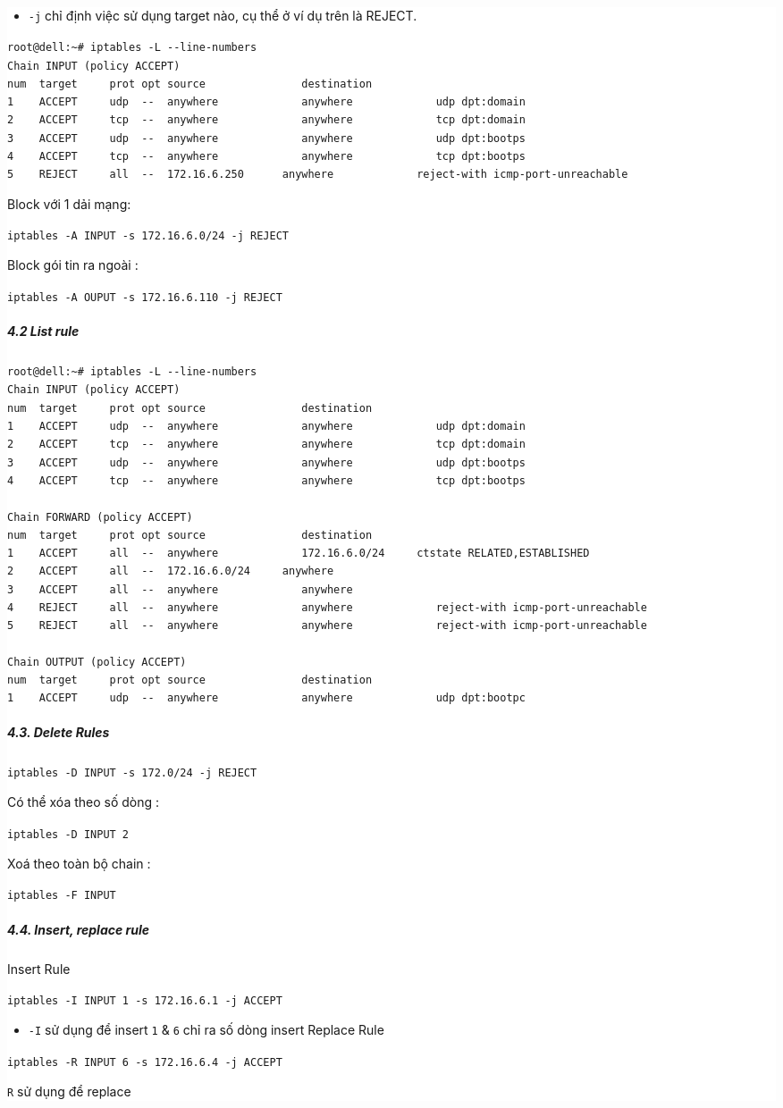 - ``` -j ``` chỉ định việc sử dụng target nào, cụ thể ở ví dụ trên là REJECT.
```
root@dell:~# iptables -L --line-numbers
Chain INPUT (policy ACCEPT)
num  target     prot opt source               destination         
1    ACCEPT     udp  --  anywhere             anywhere             udp dpt:domain
2    ACCEPT     tcp  --  anywhere             anywhere             tcp dpt:domain
3    ACCEPT     udp  --  anywhere             anywhere             udp dpt:bootps
4    ACCEPT     tcp  --  anywhere             anywhere             tcp dpt:bootps
5    REJECT     all  --  172.16.6.250      anywhere             reject-with icmp-port-unreachable
```
Block với 1 dải mạng:
```
iptables -A INPUT -s 172.16.6.0/24 -j REJECT
```
Block gói tin ra ngoài :
```
iptables -A OUPUT -s 172.16.6.110 -j REJECT
```
##### 4.2 List rule
```
root@dell:~# iptables -L --line-numbers
Chain INPUT (policy ACCEPT)
num  target     prot opt source               destination         
1    ACCEPT     udp  --  anywhere             anywhere             udp dpt:domain
2    ACCEPT     tcp  --  anywhere             anywhere             tcp dpt:domain
3    ACCEPT     udp  --  anywhere             anywhere             udp dpt:bootps
4    ACCEPT     tcp  --  anywhere             anywhere             tcp dpt:bootps

Chain FORWARD (policy ACCEPT)
num  target     prot opt source               destination         
1    ACCEPT     all  --  anywhere             172.16.6.0/24     ctstate RELATED,ESTABLISHED
2    ACCEPT     all  --  172.16.6.0/24     anywhere            
3    ACCEPT     all  --  anywhere             anywhere            
4    REJECT     all  --  anywhere             anywhere             reject-with icmp-port-unreachable
5    REJECT     all  --  anywhere             anywhere             reject-with icmp-port-unreachable

Chain OUTPUT (policy ACCEPT)
num  target     prot opt source               destination         
1    ACCEPT     udp  --  anywhere             anywhere             udp dpt:bootpc
```
##### 4.3. Delete Rules
```
iptables -D INPUT -s 172.0/24 -j REJECT
```
Có thể xóa theo số dòng :
```
iptables -D INPUT 2
```
Xoá theo toàn bộ chain :
```
iptables -F INPUT
```
##### 4.4. Insert, replace rule
Insert Rule
```
iptables -I INPUT 1 -s 172.16.6.1 -j ACCEPT
```
- ``` -I ``` sử dụng để insert
``` 1 ``` & ``` 6 ``` chỉ ra số dòng insert Replace Rule
```
iptables -R INPUT 6 -s 172.16.6.4 -j ACCEPT
```
``` R ``` sử dụng để replace
```